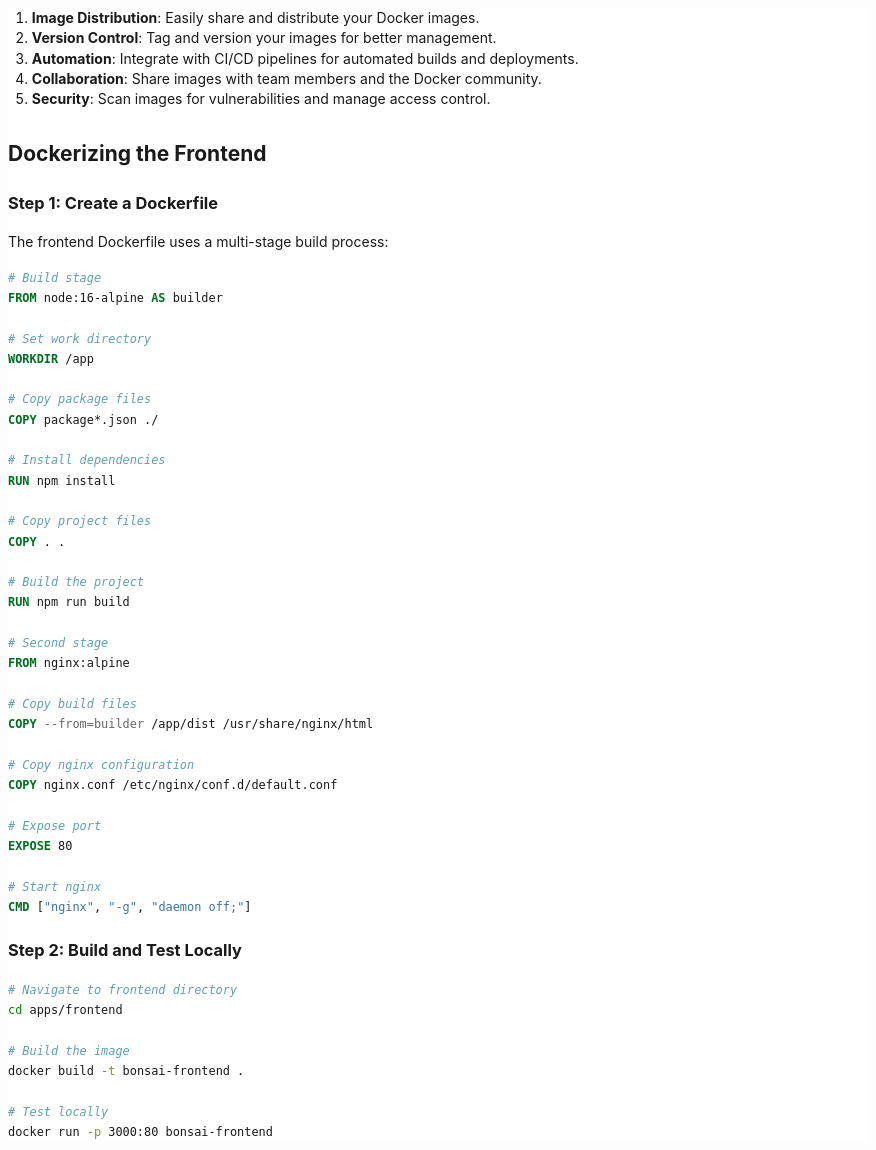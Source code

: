 1. **Image Distribution**: Easily share and distribute your Docker images.
2. **Version Control**: Tag and version your images for better management.
3. **Automation**: Integrate with CI/CD pipelines for automated builds and deployments.
4. **Collaboration**: Share images with team members and the Docker community.
5. **Security**: Scan images for vulnerabilities and manage access control.

## Dockerizing the Frontend

### Step 1: Create a Dockerfile

The frontend Dockerfile uses a multi-stage build process:

```dockerfile
# Build stage
FROM node:16-alpine AS builder

# Set work directory
WORKDIR /app

# Copy package files
COPY package*.json ./

# Install dependencies
RUN npm install

# Copy project files
COPY . .

# Build the project
RUN npm run build

# Second stage
FROM nginx:alpine

# Copy build files
COPY --from=builder /app/dist /usr/share/nginx/html

# Copy nginx configuration
COPY nginx.conf /etc/nginx/conf.d/default.conf

# Expose port
EXPOSE 80

# Start nginx
CMD ["nginx", "-g", "daemon off;"]
```

### Step 2: Build and Test Locally

```bash
# Navigate to frontend directory
cd apps/frontend

# Build the image
docker build -t bonsai-frontend .

# Test locally
docker run -p 3000:80 bonsai-frontend
```
